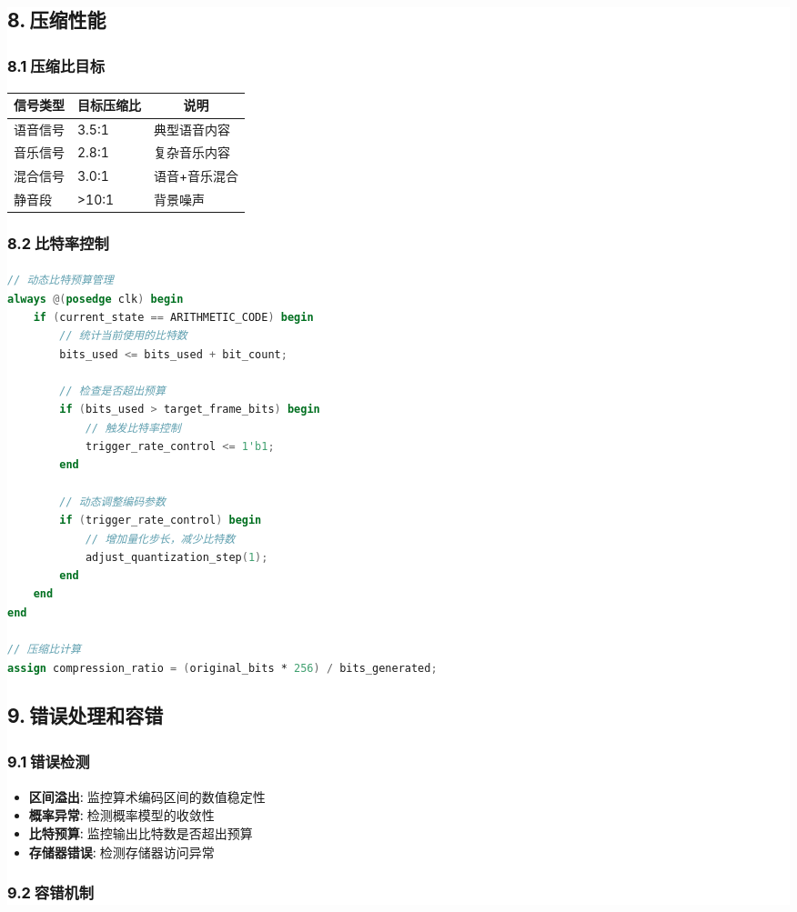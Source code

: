 ## 8. 压缩性能

### 8.1 压缩比目标

| 信号类型 | 目标压缩比 | 说明 |
|----------|------------|------|
| 语音信号 | 3.5:1 | 典型语音内容 |
| 音乐信号 | 2.8:1 | 复杂音乐内容 |
| 混合信号 | 3.0:1 | 语音+音乐混合 |
| 静音段 | >10:1 | 背景噪声 |

### 8.2 比特率控制

```verilog
// 动态比特预算管理
always @(posedge clk) begin
    if (current_state == ARITHMETIC_CODE) begin
        // 统计当前使用的比特数
        bits_used <= bits_used + bit_count;
        
        // 检查是否超出预算
        if (bits_used > target_frame_bits) begin
            // 触发比特率控制
            trigger_rate_control <= 1'b1;
        end
        
        // 动态调整编码参数
        if (trigger_rate_control) begin
            // 增加量化步长，减少比特数
            adjust_quantization_step(1);
        end
    end
end

// 压缩比计算
assign compression_ratio = (original_bits * 256) / bits_generated;
```

## 9. 错误处理和容错

### 9.1 错误检测

- **区间溢出**: 监控算术编码区间的数值稳定性
- **概率异常**: 检测概率模型的收敛性
- **比特预算**: 监控输出比特数是否超出预算
- **存储器错误**: 检测存储器访问异常

### 9.2 容错机制
